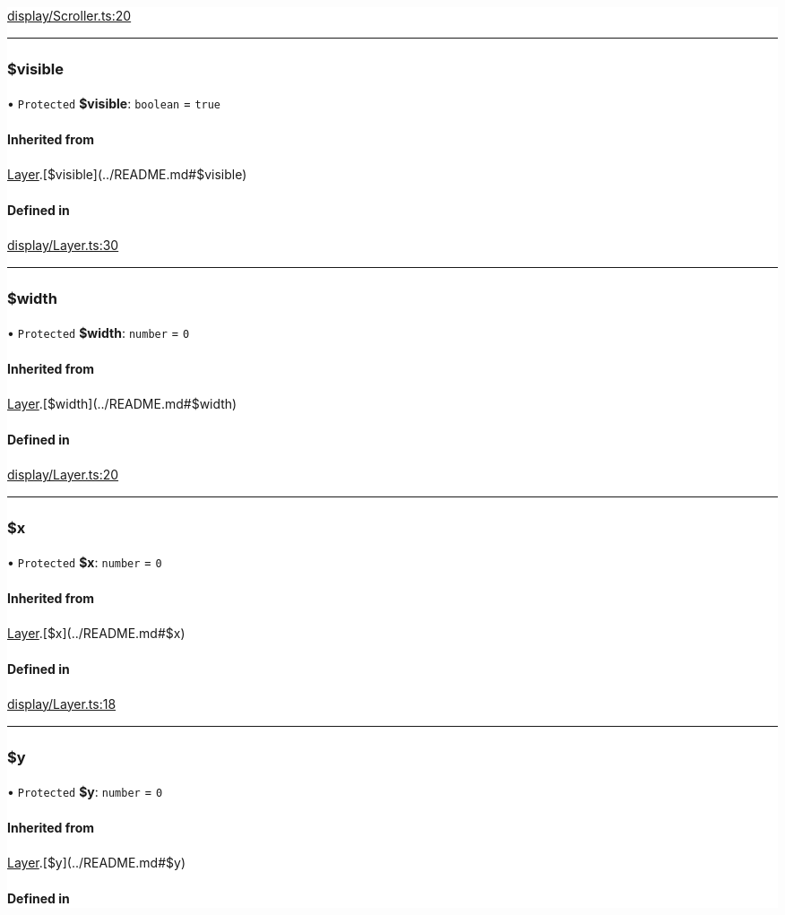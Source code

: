 [display/Scroller.ts:20](https://github.com/Lanfei/playable.js/blob/2369e26/src/display/Scroller.ts#L20)

___

### $visible

• `Protected` **$visible**: `boolean` = `true`

#### Inherited from

[Layer](../README.md#layer).[$visible](../README.md#$visible)

#### Defined in

[display/Layer.ts:30](https://github.com/Lanfei/playable.js/blob/2369e26/src/display/Layer.ts#L30)

___

### $width

• `Protected` **$width**: `number` = `0`

#### Inherited from

[Layer](../README.md#layer).[$width](../README.md#$width)

#### Defined in

[display/Layer.ts:20](https://github.com/Lanfei/playable.js/blob/2369e26/src/display/Layer.ts#L20)

___

### $x

• `Protected` **$x**: `number` = `0`

#### Inherited from

[Layer](../README.md#layer).[$x](../README.md#$x)

#### Defined in

[display/Layer.ts:18](https://github.com/Lanfei/playable.js/blob/2369e26/src/display/Layer.ts#L18)

___

### $y

• `Protected` **$y**: `number` = `0`

#### Inherited from

[Layer](../README.md#layer).[$y](../README.md#$y)

#### Defined in
